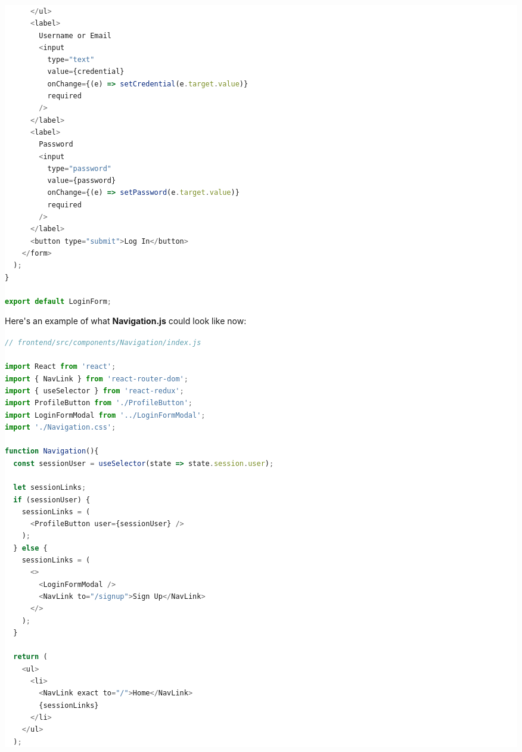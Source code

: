 ```js
      </ul>
      <label>
        Username or Email
        <input
          type="text"
          value={credential}
          onChange={(e) => setCredential(e.target.value)}
          required
        />
      </label>
      <label>
        Password
        <input
          type="password"
          value={password}
          onChange={(e) => setPassword(e.target.value)}
          required
        />
      </label>
      <button type="submit">Log In</button>
    </form>
  );
}

export default LoginForm;
```

Here's an example of what __Navigation.js__ could look like now:

```js
// frontend/src/components/Navigation/index.js

import React from 'react';
import { NavLink } from 'react-router-dom';
import { useSelector } from 'react-redux';
import ProfileButton from './ProfileButton';
import LoginFormModal from '../LoginFormModal';
import './Navigation.css';

function Navigation(){
  const sessionUser = useSelector(state => state.session.user);

  let sessionLinks;
  if (sessionUser) {
    sessionLinks = (
      <ProfileButton user={sessionUser} />
    );
  } else {
    sessionLinks = (
      <>
        <LoginFormModal />
        <NavLink to="/signup">Sign Up</NavLink>
      </>
    );
  }

  return (
    <ul>
      <li>
        <NavLink exact to="/">Home</NavLink>
        {sessionLinks}
      </li>
    </ul>
  );
```